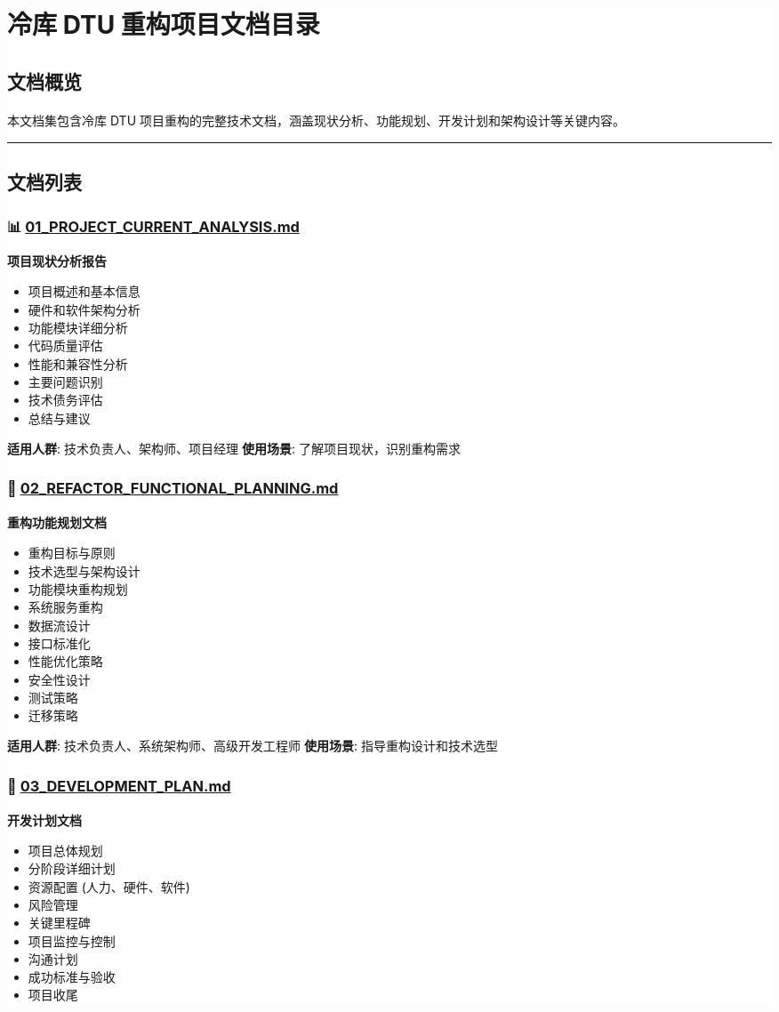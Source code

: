 # 冷库 DTU 重构项目文档目录

## 文档概览

本文档集包含冷库 DTU 项目重构的完整技术文档，涵盖现状分析、功能规划、开发计划和架构设计等关键内容。

---

## 文档列表

### 📊 [01_PROJECT_CURRENT_ANALYSIS.md](./01_PROJECT_CURRENT_ANALYSIS.md)

**项目现状分析报告**

- 项目概述和基本信息
- 硬件和软件架构分析
- 功能模块详细分析
- 代码质量评估
- 性能和兼容性分析
- 主要问题识别
- 技术债务评估
- 总结与建议

**适用人群**: 技术负责人、架构师、项目经理
**使用场景**: 了解项目现状，识别重构需求

### 🚀 [02_REFACTOR_FUNCTIONAL_PLANNING.md](./02_REFACTOR_FUNCTIONAL_PLANNING.md)

**重构功能规划文档**

- 重构目标与原则
- 技术选型与架构设计
- 功能模块重构规划
- 系统服务重构
- 数据流设计
- 接口标准化
- 性能优化策略
- 安全性设计
- 测试策略
- 迁移策略

**适用人群**: 技术负责人、系统架构师、高级开发工程师
**使用场景**: 指导重构设计和技术选型

### 📅 [03_DEVELOPMENT_PLAN.md](./03_DEVELOPMENT_PLAN.md)

**开发计划文档**

- 项目总体规划
- 分阶段详细计划
- 资源配置 (人力、硬件、软件)
- 风险管理
- 关键里程碑
- 项目监控与控制
- 沟通计划
- 成功标准与验收
- 项目收尾
